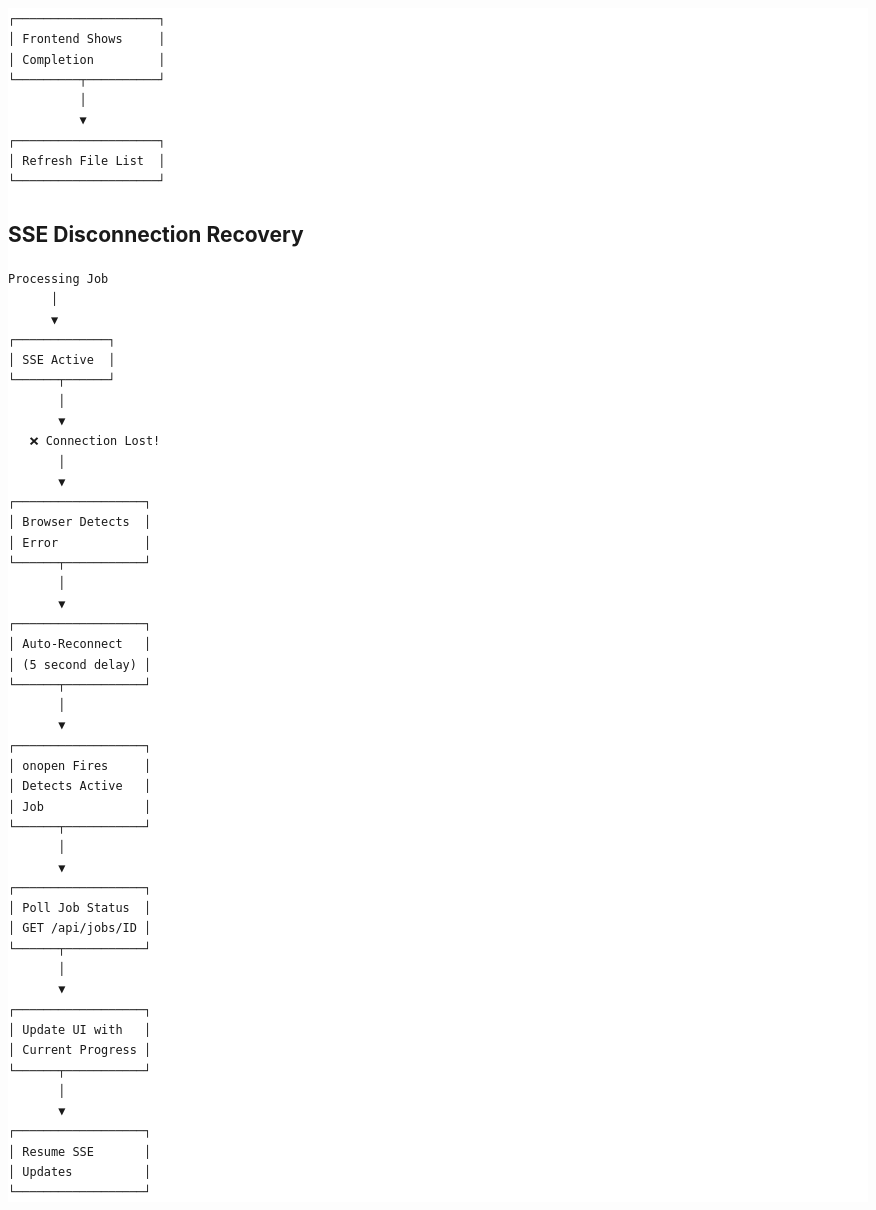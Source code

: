 ```
┌────────────────────┐
│ Frontend Shows     │
│ Completion         │
└─────────┬──────────┘
          │
          ▼
┌────────────────────┐
│ Refresh File List  │
└────────────────────┘
```

## SSE Disconnection Recovery

```
Processing Job
      │
      ▼
┌─────────────┐
│ SSE Active  │
└──────┬──────┘
       │
       ▼
   ❌ Connection Lost!
       │
       ▼
┌──────────────────┐
│ Browser Detects  │
│ Error            │
└──────┬───────────┘
       │
       ▼
┌──────────────────┐
│ Auto-Reconnect   │
│ (5 second delay) │
└──────┬───────────┘
       │
       ▼
┌──────────────────┐
│ onopen Fires     │
│ Detects Active   │
│ Job              │
└──────┬───────────┘
       │
       ▼
┌──────────────────┐
│ Poll Job Status  │
│ GET /api/jobs/ID │
└──────┬───────────┘
       │
       ▼
┌──────────────────┐
│ Update UI with   │
│ Current Progress │
└──────┬───────────┘
       │
       ▼
┌──────────────────┐
│ Resume SSE       │
│ Updates          │
└──────────────────┘
```
